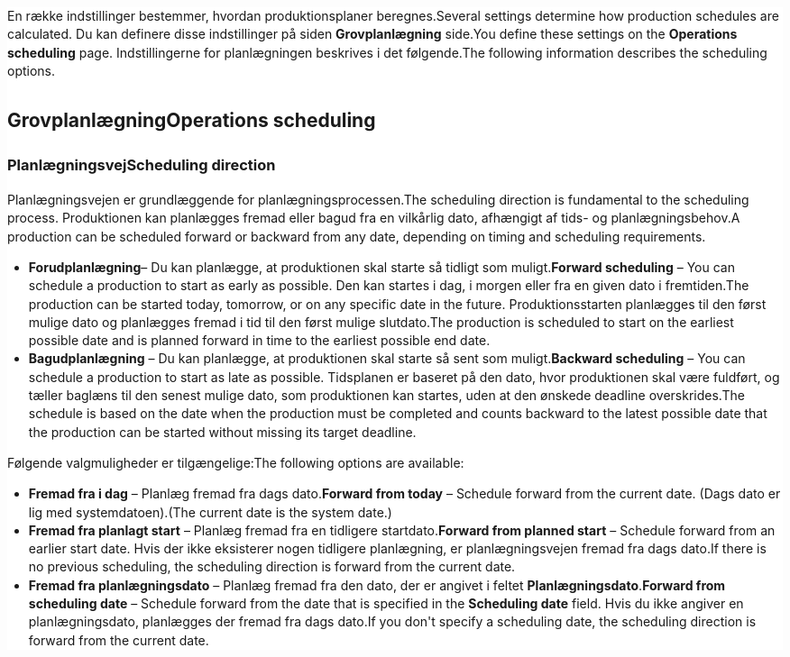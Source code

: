 <span data-ttu-id="8b932-110">En række indstillinger bestemmer, hvordan produktionsplaner beregnes.</span><span class="sxs-lookup"><span data-stu-id="8b932-110">Several settings determine how production schedules are calculated.</span></span> <span data-ttu-id="8b932-111">Du kan definere disse indstillinger på siden **Grovplanlægning** side.</span><span class="sxs-lookup"><span data-stu-id="8b932-111">You define these settings on the **Operations scheduling** page.</span></span> <span data-ttu-id="8b932-112">Indstillingerne for planlægningen beskrives i det følgende.</span><span class="sxs-lookup"><span data-stu-id="8b932-112">The following information describes the scheduling options.</span></span>

## <a name="operations-scheduling"></a><span data-ttu-id="8b932-113">Grovplanlægning</span><span class="sxs-lookup"><span data-stu-id="8b932-113">Operations scheduling</span></span>
### <a name="scheduling-direction"></a><span data-ttu-id="8b932-114">Planlægningsvej</span><span class="sxs-lookup"><span data-stu-id="8b932-114">Scheduling direction</span></span>

<span data-ttu-id="8b932-115">Planlægningsvejen er grundlæggende for planlægningsprocessen.</span><span class="sxs-lookup"><span data-stu-id="8b932-115">The scheduling direction is fundamental to the scheduling process.</span></span> <span data-ttu-id="8b932-116">Produktionen kan planlægges fremad eller bagud fra en vilkårlig dato, afhængigt af tids- og planlægningsbehov.</span><span class="sxs-lookup"><span data-stu-id="8b932-116">A production can be scheduled forward or backward from any date, depending on timing and scheduling requirements.</span></span>

-   <span data-ttu-id="8b932-117">**Forudplanlægning**– Du kan planlægge, at produktionen skal starte så tidligt som muligt.</span><span class="sxs-lookup"><span data-stu-id="8b932-117">**Forward scheduling** – You can schedule a production to start as early as possible.</span></span> <span data-ttu-id="8b932-118">Den kan startes i dag, i morgen eller fra en given dato i fremtiden.</span><span class="sxs-lookup"><span data-stu-id="8b932-118">The production can be started today, tomorrow, or on any specific date in the future.</span></span> <span data-ttu-id="8b932-119">Produktionsstarten planlægges til den først mulige dato og planlægges fremad i tid til den først mulige slutdato.</span><span class="sxs-lookup"><span data-stu-id="8b932-119">The production is scheduled to start on the earliest possible date and is planned forward in time to the earliest possible end date.</span></span>
-   <span data-ttu-id="8b932-120">**Bagudplanlægning** – Du kan planlægge, at produktionen skal starte så sent som muligt.</span><span class="sxs-lookup"><span data-stu-id="8b932-120">**Backward scheduling** – You can schedule a production to start as late as possible.</span></span> <span data-ttu-id="8b932-121">Tidsplanen er baseret på den dato, hvor produktionen skal være fuldført, og tæller baglæns til den senest mulige dato, som produktionen kan startes, uden at den ønskede deadline overskrides.</span><span class="sxs-lookup"><span data-stu-id="8b932-121">The schedule is based on the date when the production must be completed and counts backward to the latest possible date that the production can be started without missing its target deadline.</span></span>

<span data-ttu-id="8b932-122">Følgende valgmuligheder er tilgængelige:</span><span class="sxs-lookup"><span data-stu-id="8b932-122">The following options are available:</span></span>

-   <span data-ttu-id="8b932-123">**Fremad fra i dag** – Planlæg fremad fra dags dato.</span><span class="sxs-lookup"><span data-stu-id="8b932-123">**Forward from today** – Schedule forward from the current date.</span></span> <span data-ttu-id="8b932-124">(Dags dato er lig med systemdatoen).</span><span class="sxs-lookup"><span data-stu-id="8b932-124">(The current date is the system date.)</span></span>
-   <span data-ttu-id="8b932-125">**Fremad fra planlagt start** – Planlæg fremad fra en tidligere startdato.</span><span class="sxs-lookup"><span data-stu-id="8b932-125">**Forward from planned start** – Schedule forward from an earlier start date.</span></span> <span data-ttu-id="8b932-126">Hvis der ikke eksisterer nogen tidligere planlægning, er planlægningsvejen fremad fra dags dato.</span><span class="sxs-lookup"><span data-stu-id="8b932-126">If there is no previous scheduling, the scheduling direction is forward from the current date.</span></span>
-   <span data-ttu-id="8b932-127">**Fremad fra planlægningsdato** – Planlæg fremad fra den dato, der er angivet i feltet **Planlægningsdato**.</span><span class="sxs-lookup"><span data-stu-id="8b932-127">**Forward from scheduling date** – Schedule forward from the date that is specified in the **Scheduling date** field.</span></span> <span data-ttu-id="8b932-128">Hvis du ikke angiver en planlægningsdato, planlægges der fremad fra dags dato.</span><span class="sxs-lookup"><span data-stu-id="8b932-128">If you don't specify a scheduling date, the scheduling direction is forward from the current date.</span></span>